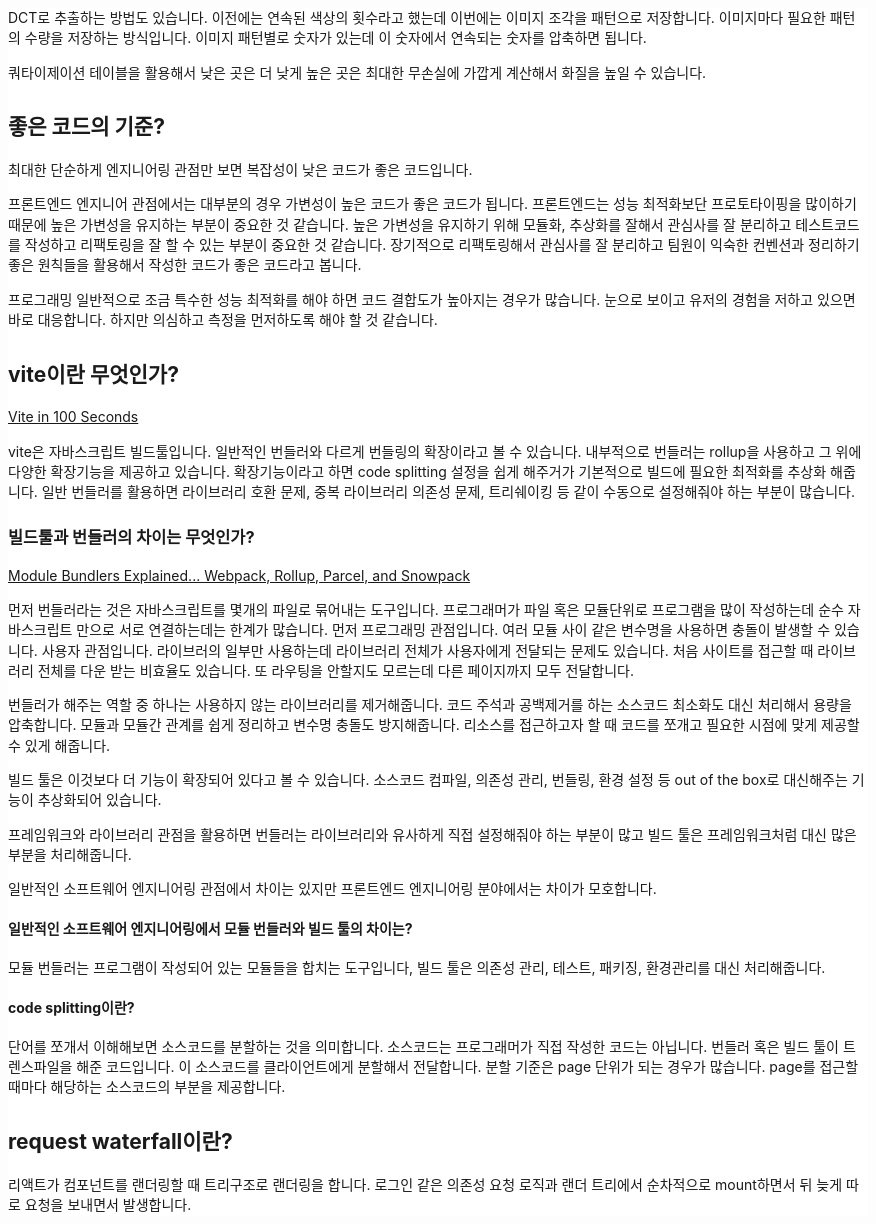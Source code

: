 DCT로 추출하는 방법도 있습니다. 이전에는 연속된 색상의 횟수라고 했는데 이번에는 이미지 조각을 패턴으로 저장합니다. 이미지마다 필요한 패턴의 수량을 저장하는 방식입니다. 이미지 패턴별로 숫자가 있는데 이 숫자에서 연속되는 숫자를 압축하면 됩니다.

쿼타이제이션 테이블을 활용해서 낮은 곳은 더 낮게 높은 곳은 최대한 무손실에 가깝게 계산해서 화질을 높일 수 있습니다.



## 좋은 코드의 기준?

최대한 단순하게 엔지니어링 관점만 보면 복잡성이 낮은 코드가 좋은 코드입니다.

프론트엔드 엔지니어 관점에서는 대부분의 경우 가변성이 높은 코드가 좋은 코드가 됩니다. 프론트엔드는 성능 최적화보단 프로토타이핑을 많이하기 때문에 높은 가변성을 유지하는 부분이 중요한 것 같습니다. 높은 가변성을 유지하기 위해 모듈화, 추상화를 잘해서 관심사를 잘 분리하고 테스트코드를 작성하고 리팩토링을 잘 할 수 있는 부분이 중요한 것 같습니다. 장기적으로 리팩토링해서 관심사를 잘 분리하고 팀원이 익숙한 컨벤션과 정리하기 좋은 원칙들을 활용해서 작성한 코드가 좋은 코드라고 봅니다.

프로그래밍 일반적으로 조금 특수한 성능 최적화를 해야 하면 코드 결합도가 높아지는 경우가 많습니다. 눈으로 보이고 유저의 경험을 저하고 있으면 바로 대응합니다. 하지만 의심하고 측정을 먼저하도록 해야 할 것 같습니다.

## vite이란 무엇인가?

[Vite in 100 Seconds](https://www.youtube.com/watch?v=KCrXgy8qtjM)

vite은 자바스크립트 빌드툴입니다. 일반적인 번들러와 다르게 번들링의 확장이라고 볼 수 있습니다. 내부적으로 번들러는 rollup을 사용하고 그 위에 다양한 확장기능을 제공하고 있습니다. 확장기능이라고 하면 code splitting 설정을 쉽게 해주거가 기본적으로 빌드에 필요한 최적화를 추상화 해줍니다. 일반 번들러를 활용하면 라이브러리 호환 문제, 중복 라이브러리 의존성 문제, 트리쉐이킹 등 같이 수동으로 설정해줘야 하는 부분이 많습니다.

### 빌드툴과 번들러의 차이는 무엇인가?

[Module Bundlers Explained... Webpack, Rollup, Parcel, and Snowpack](https://www.youtube.com/watch?v=5IG4UmULyoA)

먼저 번들러라는 것은 자바스크립트를 몇개의 파일로 묶어내는 도구입니다. 프로그래머가 파일 혹은 모듈단위로 프로그램을 많이 작성하는데 순수 자바스크립트 만으로 서로 연결하는데는 한계가 많습니다. 먼저 프로그래밍 관점입니다. 여러 모듈 사이 같은 변수명을 사용하면 충돌이 발생할 수 있습니다. 사용자 관점입니다. 라이브러의 일부만 사용하는데 라이브러리 전체가 사용자에게 전달되는 문제도 있습니다. 처음 사이트를 접근할 때 라이브러리 전체를 다운 받는 비효율도 있습니다. 또 라우팅을 안할지도 모르는데 다른 페이지까지 모두 전달합니다.

번들러가 해주는 역할 중 하나는 사용하지 않는 라이브러리를 제거해줍니다. 코드 주석과 공백제거를 하는 소스코드 최소화도 대신 처리해서 용량을 압축합니다. 모듈과 모듈간 관계를 쉽게 정리하고 변수명 충돌도 방지해줍니다. 리소스를 접근하고자 할 때 코드를 쪼개고 필요한 시점에 맞게 제공할 수 있게 해줍니다.

빌드 툴은 이것보다 더 기능이 확장되어 있다고 볼 수 있습니다. 소스코드 컴파일, 의존성 관리, 번들링, 환경 설정 등 out of the box로 대신해주는 기능이 추상화되어 있습니다.

프레임워크와 라이브러리 관점을 활용하면 번들러는 라이브러리와 유사하게 직접 설정해줘야 하는 부분이 많고 빌드 툴은 프레임워크처럼 대신 많은 부분을 처리해줍니다.

일반적인 소프트웨어 엔지니어링 관점에서 차이는 있지만 프론트엔드 엔지니어링 분야에서는 차이가 모호합니다.

#### 일반적인 소프트웨어 엔지니어링에서 모듈 번들러와 빌드 툴의 차이는?

모듈 번들러는 프로그램이 작성되어 있는 모듈들을 합치는 도구입니다, 빌드 툴은 의존성 관리, 테스트, 패키징, 환경관리를 대신 처리해줍니다.

#### code splitting이란?

단어를 쪼개서 이해해보면 소스코드를 분할하는 것을 의미합니다. 소스코드는 프로그래머가 직접 작성한 코드는 아닙니다. 번들러 혹은 빌드 툴이 트렌스파일을 해준 코드입니다. 이 소스코드를 클라이언트에게 분할해서 전달합니다. 분할 기준은 page 단위가 되는 경우가 많습니다. page를 접근할 때마다 해당하는 소스코드의 부분을 제공합니다.

## request waterfall이란?

리액트가 컴포넌트를 랜더링할 때 트리구조로 랜더링을 합니다. 로그인 같은 의존성 요청 로직과 랜더 트리에서 순차적으로 mount하면서 뒤 늦게 따로 요청을 보내면서 발생합니다.
